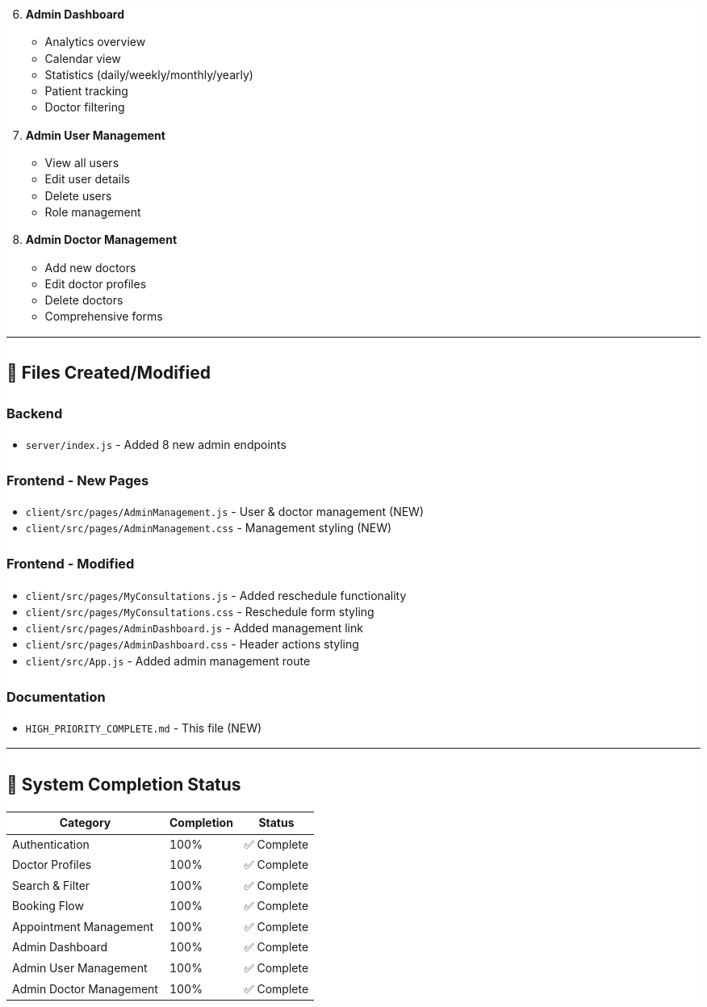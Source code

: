 6. **Admin Dashboard**
   - Analytics overview
   - Calendar view
   - Statistics (daily/weekly/monthly/yearly)
   - Patient tracking
   - Doctor filtering

7. **Admin User Management**
   - View all users
   - Edit user details
   - Delete users
   - Role management

8. **Admin Doctor Management**
   - Add new doctors
   - Edit doctor profiles
   - Delete doctors
   - Comprehensive forms

---

## 📁 Files Created/Modified

### Backend
- `server/index.js` - Added 8 new admin endpoints

### Frontend - New Pages
- `client/src/pages/AdminManagement.js` - User & doctor management (NEW)
- `client/src/pages/AdminManagement.css` - Management styling (NEW)

### Frontend - Modified
- `client/src/pages/MyConsultations.js` - Added reschedule functionality
- `client/src/pages/MyConsultations.css` - Reschedule form styling
- `client/src/pages/AdminDashboard.js` - Added management link
- `client/src/pages/AdminDashboard.css` - Header actions styling
- `client/src/App.js` - Added admin management route

### Documentation
- `HIGH_PRIORITY_COMPLETE.md` - This file (NEW)

---

## 🎯 System Completion Status

| Category | Completion | Status |
|----------|-----------|--------|
| Authentication | 100% | ✅ Complete |
| Doctor Profiles | 100% | ✅ Complete |
| Search & Filter | 100% | ✅ Complete |
| Booking Flow | 100% | ✅ Complete |
| Appointment Management | 100% | ✅ Complete |
| Admin Dashboard | 100% | ✅ Complete |
| Admin User Management | 100% | ✅ Complete |
| Admin Doctor Management | 100% | ✅ Complete |
